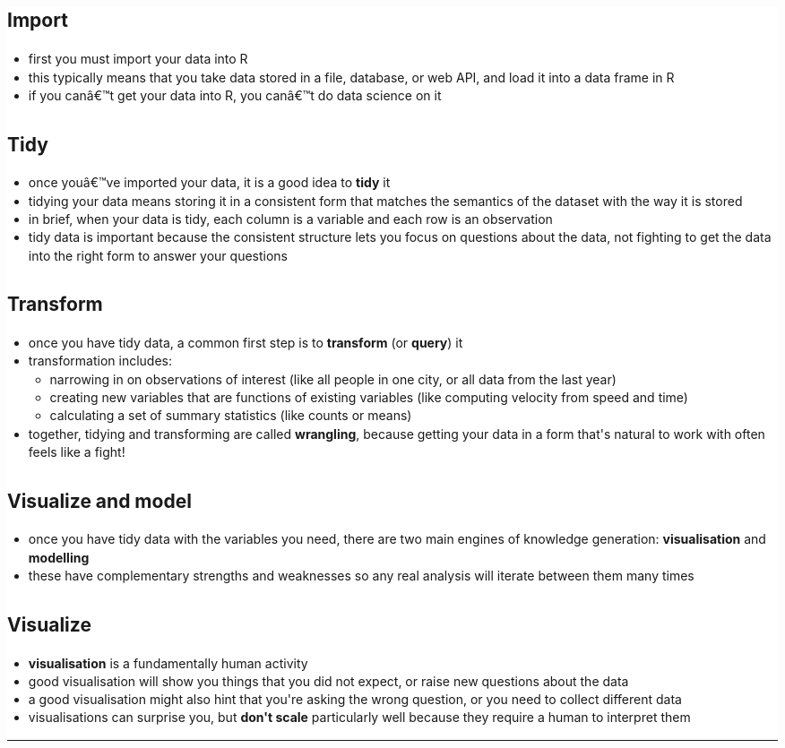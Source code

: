 
## Import

* first you must import your data into R
* this typically means that you take data stored in a file, database, or web API, and load it into a data frame in R 
* if you canâ€™t get your data into R, you canâ€™t do data science on it

## Tidy

* once youâ€™ve imported your data, it is a good idea to **tidy** it
* tidying your data means storing it in a consistent form that matches the semantics of the dataset with the way it is stored 
* in brief, when your data is tidy, each column is a variable and each row is an observation
* tidy data is important because the consistent structure lets you focus on questions about the data, not fighting to get the data into the right form to answer your questions

## Transform

* once you have tidy data, a common first step is to **transform** (or **query**) it 
* transformation includes: 
    * narrowing in on observations of interest (like all people in one city, or all data from the last year) 
    * creating new variables that are functions of existing variables (like computing velocity from speed and time)
    * calculating a set of summary statistics (like counts or means)
* together, tidying and transforming are called **wrangling**, because getting your data in a form that's natural to work with often feels like a fight!

## Visualize and model

* once you have tidy data with the variables you need, there are two main engines of knowledge generation: **visualisation** and **modelling** 
* these have complementary strengths and weaknesses so any real analysis will iterate between them many times

## Visualize

* **visualisation** is a fundamentally human activity
* good visualisation will show you things that you did not expect, or raise new questions about the data
* a good visualisation might also hint that you're asking the wrong question, or you need to collect different data 
* visualisations can surprise you, but **don't scale** particularly well because they require a human to interpret them

---

<iframe width="560" height="315" src="https://www.youtube.com/embed/jbkSRLYSojo" frameborder="0" allow="accelerometer; autoplay; encrypted-media; gyroscope; picture-in-picture" allowfullscreen></iframe>
